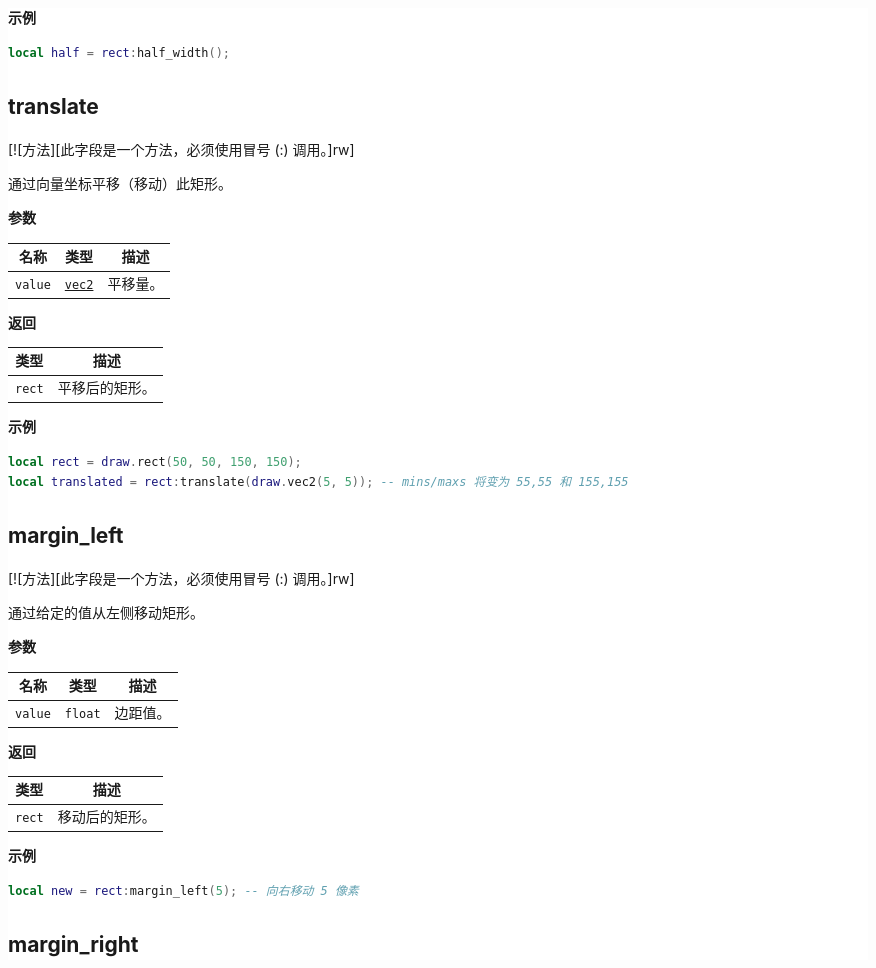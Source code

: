 **示例**

```lua
local half = rect:half_width();
```

## translate

[![方法][此字段是一个方法，必须使用冒号 (:) 调用。]rw]

通过向量坐标平移（移动）此矩形。

**参数**

| 名称 | 类型 | 描述 |
| ---- | ---- | ----------- |
| `value` | [`vec2`](/api/draw/common-types/vec2 "此类型是渲染系统中使用的二维向量。") | 平移量。 |

**返回**

| 类型 | 描述 |
| ---- | ----------- |
| `rect` | 平移后的矩形。 |

**示例**

```lua
local rect = draw.rect(50, 50, 150, 150);
local translated = rect:translate(draw.vec2(5, 5)); -- mins/maxs 将变为 55,55 和 155,155
```

## margin_left

[![方法][此字段是一个方法，必须使用冒号 (:) 调用。]rw]

通过给定的值从左侧移动矩形。

**参数**

| 名称 | 类型 | 描述 |
| ---- | ---- | ----------- |
| `value` | `float` | 边距值。 |

**返回**

| 类型 | 描述 |
| ---- | ----------- |
| `rect` | 移动后的矩形。 |

**示例**

```lua
local new = rect:margin_left(5); -- 向右移动 5 像素
```

## margin_right
